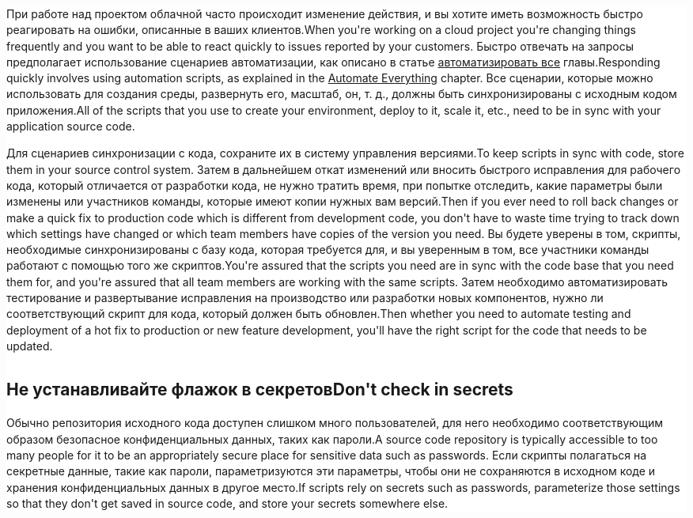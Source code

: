 <span data-ttu-id="2e1bc-122">При работе над проектом облачной часто происходит изменение действия, и вы хотите иметь возможность быстро реагировать на ошибки, описанные в ваших клиентов.</span><span class="sxs-lookup"><span data-stu-id="2e1bc-122">When you're working on a cloud project you're changing things frequently and you want to be able to react quickly to issues reported by your customers.</span></span> <span data-ttu-id="2e1bc-123">Быстро отвечать на запросы предполагает использование сценариев автоматизации, как описано в статье [автоматизировать все](automate-everything.md) главы.</span><span class="sxs-lookup"><span data-stu-id="2e1bc-123">Responding quickly involves using automation scripts, as explained in the [Automate Everything](automate-everything.md) chapter.</span></span> <span data-ttu-id="2e1bc-124">Все сценарии, которые можно использовать для создания среды, развернуть его, масштаб, он, т. д., должны быть синхронизированы с исходным кодом приложения.</span><span class="sxs-lookup"><span data-stu-id="2e1bc-124">All of the scripts that you use to create your environment, deploy to it, scale it, etc., need to be in sync with your application source code.</span></span>

<span data-ttu-id="2e1bc-125">Для сценариев синхронизации с кода, сохраните их в систему управления версиями.</span><span class="sxs-lookup"><span data-stu-id="2e1bc-125">To keep scripts in sync with code, store them in your source control system.</span></span> <span data-ttu-id="2e1bc-126">Затем в дальнейшем откат изменений или вносить быстрого исправления для рабочего кода, который отличается от разработки кода, не нужно тратить время, при попытке отследить, какие параметры были изменены или участников команды, которые имеют копии нужных вам версий.</span><span class="sxs-lookup"><span data-stu-id="2e1bc-126">Then if you ever need to roll back changes or make a quick fix to production code which is different from development code, you don't have to waste time trying to track down which settings have changed or which team members have copies of the version you need.</span></span> <span data-ttu-id="2e1bc-127">Вы будете уверены в том, скрипты, необходимые синхронизированы с базу кода, которая требуется для, и вы уверенным в том, все участники команды работают с помощью того же скриптов.</span><span class="sxs-lookup"><span data-stu-id="2e1bc-127">You're assured that the scripts you need are in sync with the code base that you need them for, and you're assured that all team members are working with the same scripts.</span></span> <span data-ttu-id="2e1bc-128">Затем необходимо автоматизировать тестирование и развертывание исправления на производство или разработки новых компонентов, нужно ли соответствующий скрипт для кода, который должен быть обновлен.</span><span class="sxs-lookup"><span data-stu-id="2e1bc-128">Then whether you need to automate testing and deployment of a hot fix to production or new feature development, you'll have the right script for the code that needs to be updated.</span></span>

<a id="secrets"></a>
## <a name="dont-check-in-secrets"></a><span data-ttu-id="2e1bc-129">Не устанавливайте флажок в секретов</span><span class="sxs-lookup"><span data-stu-id="2e1bc-129">Don't check in secrets</span></span>

<span data-ttu-id="2e1bc-130">Обычно репозитория исходного кода доступен слишком много пользователей, для него необходимо соответствующим образом безопасное конфиденциальных данных, таких как пароли.</span><span class="sxs-lookup"><span data-stu-id="2e1bc-130">A source code repository is typically accessible to too many people for it to be an appropriately secure place for sensitive data such as passwords.</span></span> <span data-ttu-id="2e1bc-131">Если скрипты полагаться на секретные данные, такие как пароли, параметризуются эти параметры, чтобы они не сохраняются в исходном коде и хранения конфиденциальных данных в другое место.</span><span class="sxs-lookup"><span data-stu-id="2e1bc-131">If scripts rely on secrets such as passwords, parameterize those settings so that they don't get saved in source code, and store your secrets somewhere else.</span></span>
